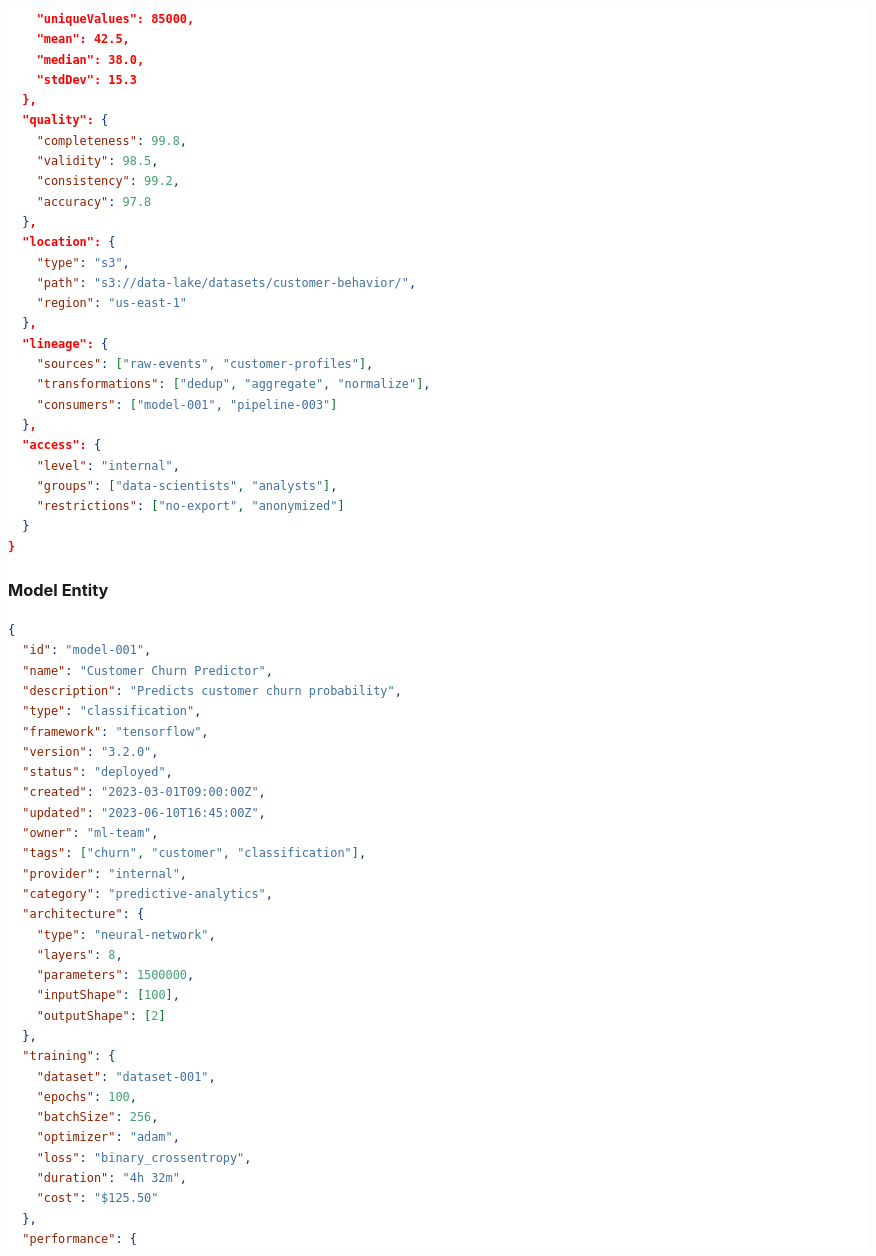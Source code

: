 ```json
    "uniqueValues": 85000,
    "mean": 42.5,
    "median": 38.0,
    "stdDev": 15.3
  },
  "quality": {
    "completeness": 99.8,
    "validity": 98.5,
    "consistency": 99.2,
    "accuracy": 97.8
  },
  "location": {
    "type": "s3",
    "path": "s3://data-lake/datasets/customer-behavior/",
    "region": "us-east-1"
  },
  "lineage": {
    "sources": ["raw-events", "customer-profiles"],
    "transformations": ["dedup", "aggregate", "normalize"],
    "consumers": ["model-001", "pipeline-003"]
  },
  "access": {
    "level": "internal",
    "groups": ["data-scientists", "analysts"],
    "restrictions": ["no-export", "anonymized"]
  }
}
```

### Model Entity

```json
{
  "id": "model-001",
  "name": "Customer Churn Predictor",
  "description": "Predicts customer churn probability",
  "type": "classification",
  "framework": "tensorflow",
  "version": "3.2.0",
  "status": "deployed",
  "created": "2023-03-01T09:00:00Z",
  "updated": "2023-06-10T16:45:00Z",
  "owner": "ml-team",
  "tags": ["churn", "customer", "classification"],
  "provider": "internal",
  "category": "predictive-analytics",
  "architecture": {
    "type": "neural-network",
    "layers": 8,
    "parameters": 1500000,
    "inputShape": [100],
    "outputShape": [2]
  },
  "training": {
    "dataset": "dataset-001",
    "epochs": 100,
    "batchSize": 256,
    "optimizer": "adam",
    "loss": "binary_crossentropy",
    "duration": "4h 32m",
    "cost": "$125.50"
  },
  "performance": {
```